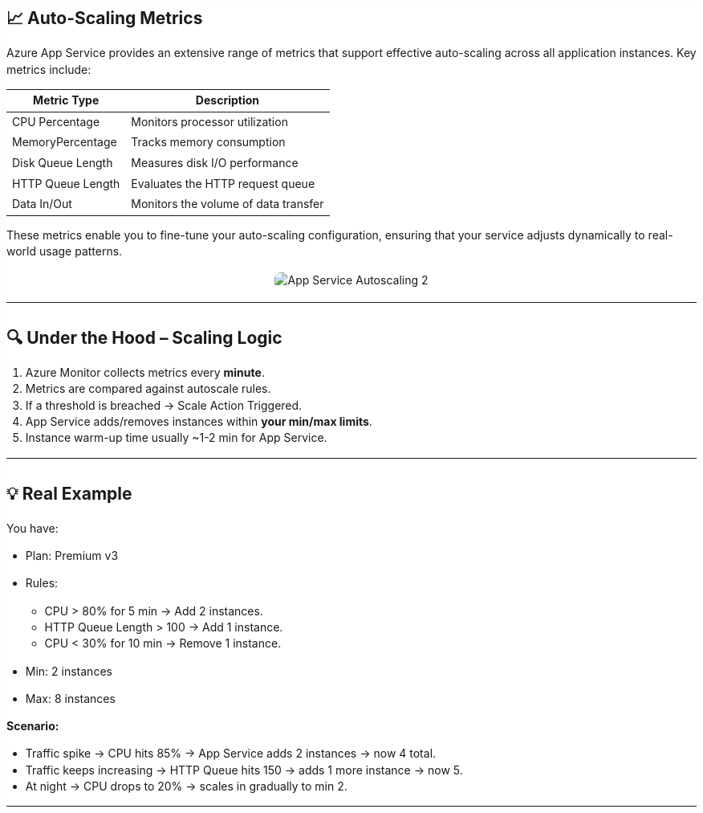 ## 📈 **Auto-Scaling Metrics**

Azure App Service provides an extensive range of metrics that support effective auto-scaling across all application instances. Key metrics include:

| Metric Type       | Description                          |
| ----------------- | ------------------------------------ |
| CPU Percentage    | Monitors processor utilization       |
| MemoryPercentage  | Tracks memory consumption            |
| Disk Queue Length | Measures disk I/O performance        |
| HTTP Queue Length | Evaluates the HTTP request queue     |
| Data In/Out       | Monitors the volume of data transfer |

These metrics enable you to fine-tune your auto-scaling configuration, ensuring that your service adjusts dynamically to real-world usage patterns.

<div align="center">
  <img src="image/6.1.auto-scaling/1758267924098.png" alt="App Service Autoscaling 2" style="width: 100%; border-radius: 10px; border: 2px solid white;">
</div>

---

## 🔍 **Under the Hood – Scaling Logic**

1. Azure Monitor collects metrics every **minute**.
2. Metrics are compared against autoscale rules.
3. If a threshold is breached → Scale Action Triggered.
4. App Service adds/removes instances within **your min/max limits**.
5. Instance warm-up time usually \~1-2 min for App Service.

---

## 💡 **Real Example**

You have:

- Plan: Premium v3
- Rules:

  - CPU > 80% for 5 min → Add 2 instances.
  - HTTP Queue Length > 100 → Add 1 instance.
  - CPU < 30% for 10 min → Remove 1 instance.

- Min: 2 instances
- Max: 8 instances

**Scenario:**

- Traffic spike → CPU hits 85% → App Service adds 2 instances → now 4 total.
- Traffic keeps increasing → HTTP Queue hits 150 → adds 1 more instance → now 5.
- At night → CPU drops to 20% → scales in gradually to min 2.

---